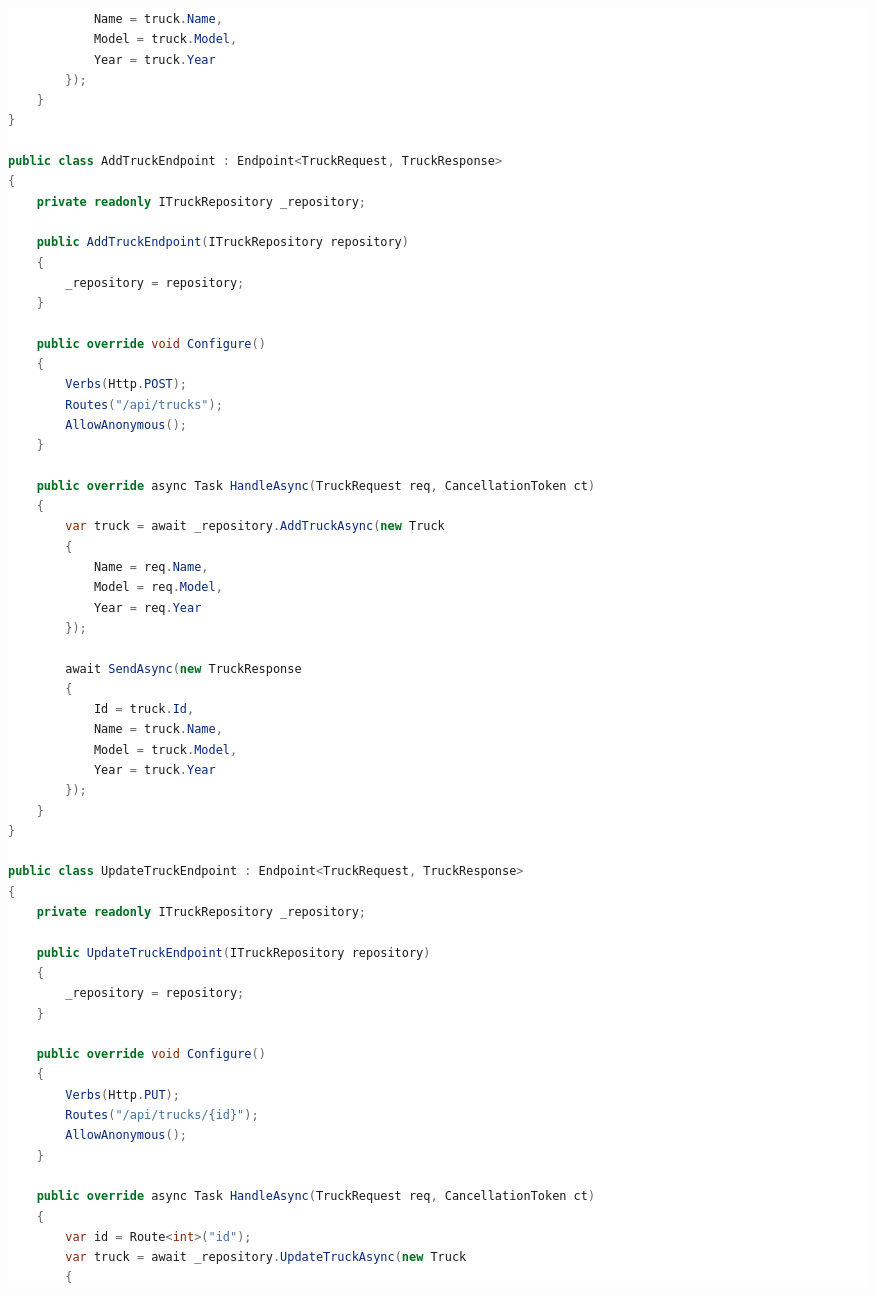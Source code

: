 ```csharp
            Name = truck.Name,
            Model = truck.Model,
            Year = truck.Year
        });
    }
}

public class AddTruckEndpoint : Endpoint<TruckRequest, TruckResponse>
{
    private readonly ITruckRepository _repository;

    public AddTruckEndpoint(ITruckRepository repository)
    {
        _repository = repository;
    }

    public override void Configure()
    {
        Verbs(Http.POST);
        Routes("/api/trucks");
        AllowAnonymous();
    }

    public override async Task HandleAsync(TruckRequest req, CancellationToken ct)
    {
        var truck = await _repository.AddTruckAsync(new Truck
        {
            Name = req.Name,
            Model = req.Model,
            Year = req.Year
        });

        await SendAsync(new TruckResponse
        {
            Id = truck.Id,
            Name = truck.Name,
            Model = truck.Model,
            Year = truck.Year
        });
    }
}

public class UpdateTruckEndpoint : Endpoint<TruckRequest, TruckResponse>
{
    private readonly ITruckRepository _repository;

    public UpdateTruckEndpoint(ITruckRepository repository)
    {
        _repository = repository;
    }

    public override void Configure()
    {
        Verbs(Http.PUT);
        Routes("/api/trucks/{id}");
        AllowAnonymous();
    }

    public override async Task HandleAsync(TruckRequest req, CancellationToken ct)
    {
        var id = Route<int>("id");
        var truck = await _repository.UpdateTruckAsync(new Truck
        {
```